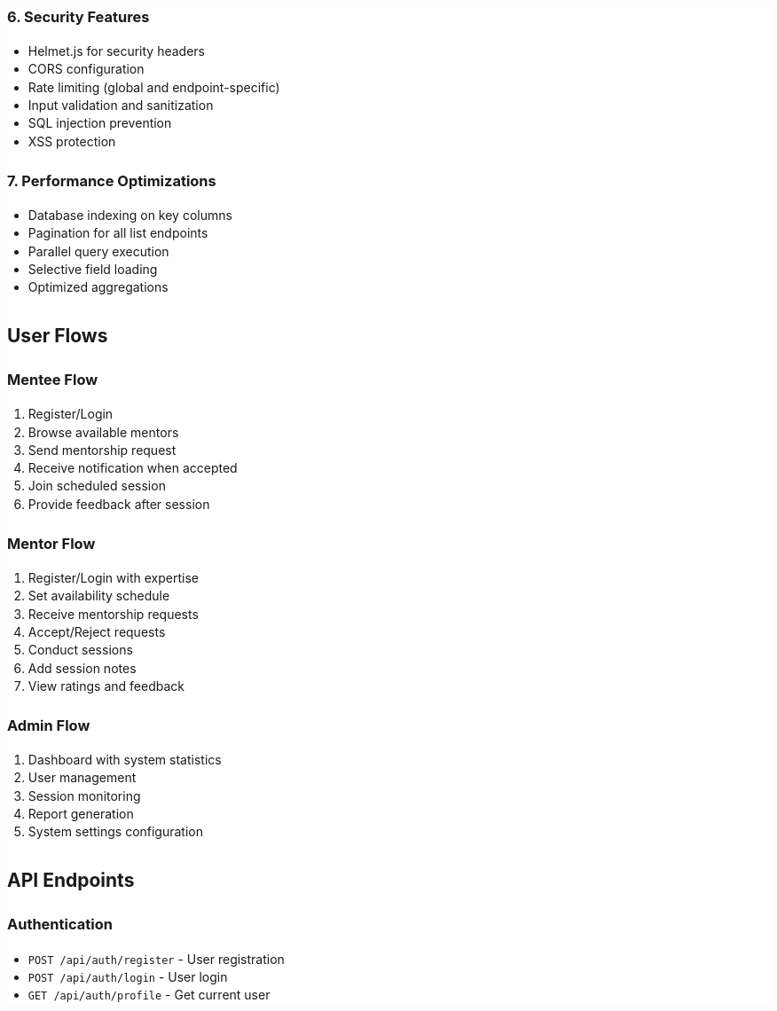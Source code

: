 ### 6. **Security Features**
- Helmet.js for security headers
- CORS configuration
- Rate limiting (global and endpoint-specific)
- Input validation and sanitization
- SQL injection prevention
- XSS protection

### 7. **Performance Optimizations**
- Database indexing on key columns
- Pagination for all list endpoints
- Parallel query execution
- Selective field loading
- Optimized aggregations

## User Flows

### Mentee Flow
1. Register/Login
2. Browse available mentors
3. Send mentorship request
4. Receive notification when accepted
5. Join scheduled session
6. Provide feedback after session

### Mentor Flow
1. Register/Login with expertise
2. Set availability schedule
3. Receive mentorship requests
4. Accept/Reject requests
5. Conduct sessions
6. Add session notes
7. View ratings and feedback

### Admin Flow
1. Dashboard with system statistics
2. User management
3. Session monitoring
4. Report generation
5. System settings configuration

## API Endpoints

### Authentication
- `POST /api/auth/register` - User registration
- `POST /api/auth/login` - User login
- `GET /api/auth/profile` - Get current user

